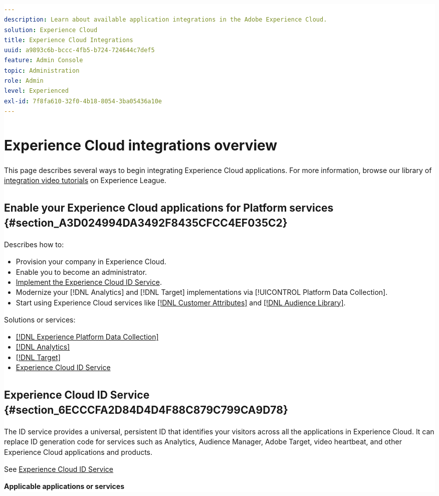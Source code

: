 ```yaml
---
description: Learn about available application integrations in the Adobe Experience Cloud.
solution: Experience Cloud
title: Experience Cloud Integrations 
uuid: a9893c6b-bccc-4fb5-b724-724644c7def5
feature: Admin Console
topic: Administration
role: Admin
level: Experienced
exl-id: 7f8fa610-32f0-4b18-8054-3ba05436a10e
---
```

# Experience Cloud integrations overview

This page describes several ways to begin integrating Experience Cloud applications. For more information, browse our library of [integration video tutorials](https://experienceleague.adobe.com/docs/experience-platform/tags/home.html) on Experience League.

## Enable your Experience Cloud applications for Platform services {#section_A3D024994DA3492F8435CFCC4EF035C2}

Describes how to:

* Provision your company in Experience Cloud.
* Enable you to become an administrator.
* [Implement the Experience Cloud ID Service](https://experienceleague.adobe.com/docs/id-service/using/home.html).
* Modernize your [!DNL Analytics] and [!DNL Target] implementations via [!UICONTROL Platform Data Collection].
* Start using Experience Cloud services like [[!DNL Customer Attributes]](../services/customer-attributes/attributes.md) and [[!DNL Audience Library]](../services/audiences/overview.md).

Solutions or services: 

* [[!DNL Experience Platform Data Collection]](https://experienceleague.adobe.com/docs/experience-platform.html) 
* [[!DNL Analytics]](https://experienceleague.adobe.com/docs/analytics.html)
* [[!DNL Target]](https://experienceleague.adobe.com/docs/target.html)
* [Experience Cloud ID Service](https://experienceleague.adobe.com/docs/id-service/using/home.html)

## Experience Cloud ID Service {#section_6ECCCFA2D84D4D4F88C879C799CA9D78}

The ID service provides a universal, persistent ID that identifies your visitors across all the applications in Experience Cloud. It can replace ID generation code for services such as Analytics, Audience Manager, Adobe Target, video heartbeat, and other Experience Cloud applications and products.

See [Experience Cloud ID Service](https://experienceleague.adobe.com/docs/id-service/using/home.html) 

**Applicable applications or services** 
